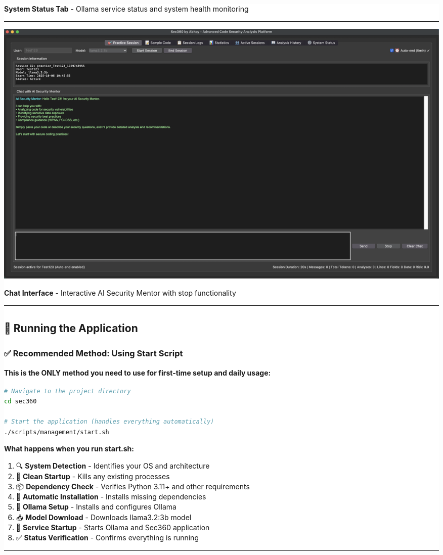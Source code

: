 **System Status Tab** - Ollama service status and system health monitoring

---

![Chat Tab](Screenshots/Chat_Tab.png)

**Chat Interface** - Interactive AI Security Mentor with stop functionality

---

## 🚀 **Running the Application**

### **✅ Recommended Method: Using Start Script**

**This is the ONLY method you need to use for first-time setup and daily usage:**

```bash
# Navigate to the project directory
cd sec360

# Start the application (handles everything automatically)
./scripts/management/start.sh
```

**What happens when you run start.sh:**
1. 🔍 **System Detection** - Identifies your OS and architecture
2. 🧹 **Clean Startup** - Kills any existing processes
3. 📦 **Dependency Check** - Verifies Python 3.11+ and other requirements
4. 🔧 **Automatic Installation** - Installs missing dependencies
5. 🤖 **Ollama Setup** - Installs and configures Ollama
6. 📥 **Model Download** - Downloads llama3.2:3b model
7. 🚀 **Service Startup** - Starts Ollama and Sec360 application
8. ✅ **Status Verification** - Confirms everything is running

---